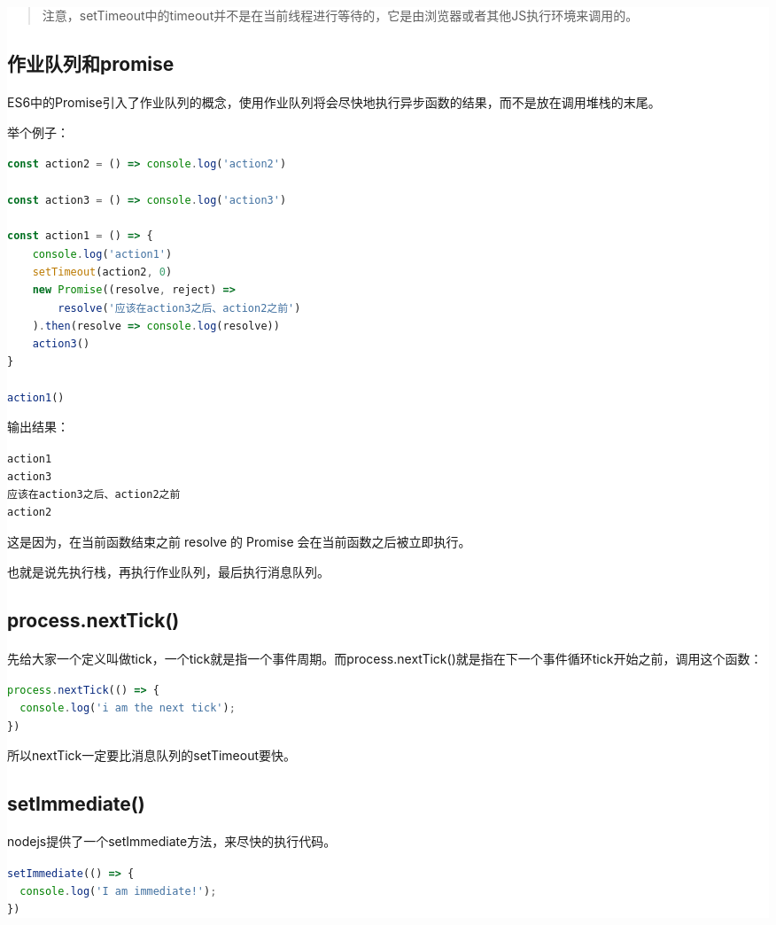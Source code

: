 > 注意，setTimeout中的timeout并不是在当前线程进行等待的，它是由浏览器或者其他JS执行环境来调用的。

## 作业队列和promise

ES6中的Promise引入了作业队列的概念，使用作业队列将会尽快地执行异步函数的结果，而不是放在调用堆栈的末尾。

举个例子：

~~~js
const action2 = () => console.log('action2')

const action3 = () => console.log('action3')

const action1 = () => {
    console.log('action1')
    setTimeout(action2, 0)
    new Promise((resolve, reject) =>
        resolve('应该在action3之后、action2之前')
    ).then(resolve => console.log(resolve))
    action3()
}

action1()
~~~

输出结果：

~~~js
action1
action3
应该在action3之后、action2之前
action2
~~~

这是因为，在当前函数结束之前 resolve 的 Promise 会在当前函数之后被立即执行。

也就是说先执行栈，再执行作业队列，最后执行消息队列。

## process.nextTick()

先给大家一个定义叫做tick，一个tick就是指一个事件周期。而process.nextTick()就是指在下一个事件循环tick开始之前，调用这个函数：

~~~js
process.nextTick(() => {
  console.log('i am the next tick');
})
~~~

所以nextTick一定要比消息队列的setTimeout要快。

## setImmediate()

nodejs提供了一个setImmediate方法，来尽快的执行代码。

~~~js
setImmediate(() => {
  console.log('I am immediate!');
})
~~~
